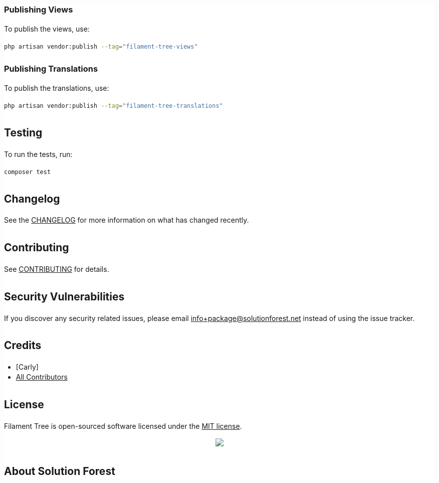 
### Publishing Views

To publish the views, use:

```bash
php artisan vendor:publish --tag="filament-tree-views"
```

### Publishing Translations

To publish the translations, use:

```bash
php artisan vendor:publish --tag="filament-tree-translations"
```

## Testing

To run the tests, run:

```bash
composer test
```

## Changelog

See the [CHANGELOG](CHANGELOG.md) for more information on what has changed recently.

## Contributing

See [CONTRIBUTING](.github/CONTRIBUTING.md) for details.

## Security Vulnerabilities

If you discover any security related issues, please email info+package@solutionforest.net instead of using the issue tracker.

## Credits

- [Carly]
- [All Contributors](../../contributors)

## License

Filament Tree is open-sourced software licensed under the [MIT license](LICENSE.md).


<p align="center"><a href="https://solutionforest.com" target="_blank"><img src="https://github.com/solutionforest/.github/blob/main/docs/images/sf.png?raw=true" width="200"></a></p>


## About Solution Forest
